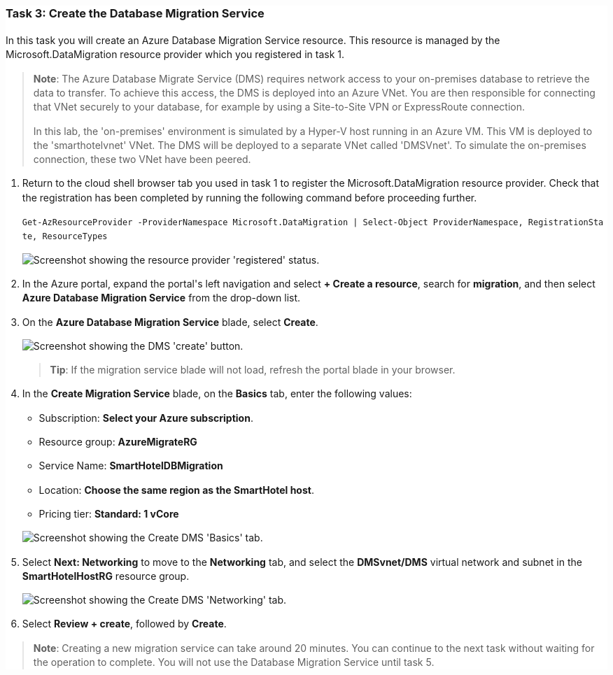 ### Task 3: Create the Database Migration Service

In this task you will create an Azure Database Migration Service resource. This resource is managed by the Microsoft.DataMigration resource provider which you registered in task 1.

> **Note**: The Azure Database Migrate Service (DMS) requires network access to your on-premises database to retrieve the data to transfer. To achieve this access, the DMS is deployed into an Azure VNet. You are then responsible for connecting that VNet securely to your database, for example by using a Site-to-Site VPN or ExpressRoute connection.
>
> In this lab, the 'on-premises' environment is simulated by a Hyper-V host running in an Azure VM. This VM is deployed to the 'smarthotelvnet' VNet. The DMS will be deployed to a separate VNet called 'DMSVnet'. To simulate the on-premises connection, these two VNet have been peered.

1. Return to the cloud shell browser tab you used in task 1 to register the Microsoft.DataMigration resource provider. Check that the registration has been completed by running the following command before proceeding further.

    ```
    Get-AzResourceProvider -ProviderNamespace Microsoft.DataMigration | Select-Object ProviderNamespace, RegistrationState, ResourceTypes
    ```

      ![Screenshot showing the resource provider 'registered' status.](images/Exercise2/registered-rp.png)

2. In the Azure portal, expand the portal's left navigation and select **+ Create a resource**, search for **migration**, and then select **Azure Database Migration Service** from the drop-down list.

3. On the **Azure Database Migration Service** blade, select **Create**.

    ![Screenshot showing the DMS 'create' button.](images/Exercise2/dms-create-1.png)

   > **Tip**: If the migration service blade will not load, refresh the portal blade in your browser.

4. In the **Create Migration Service** blade, on the **Basics** tab, enter the following values:
   
    - Subscription: **Select your Azure subscription**.
  
    - Resource group: **AzureMigrateRG**
  
    - Service Name: **SmartHotelDBMigration**
  
    - Location: **Choose the same region as the SmartHotel host**.
  
    - Pricing tier: **Standard: 1 vCore**

    ![Screenshot showing the Create DMS 'Basics' tab.](images/Exercise2/create-dms.png)

5. Select **Next: Networking** to move to the **Networking** tab, and select the **DMSvnet/DMS** virtual network and subnet in the **SmartHotelHostRG** resource group.
   
    ![Screenshot showing the Create DMS 'Networking' tab.](images/Exercise2/create-dms-network.png)

6. Select **Review + create**, followed by **Create**.

> **Note**: Creating a new migration service can take around 20 minutes. You can continue to the next task without waiting for the operation to complete. You will not use the Database Migration Service until task 5.
